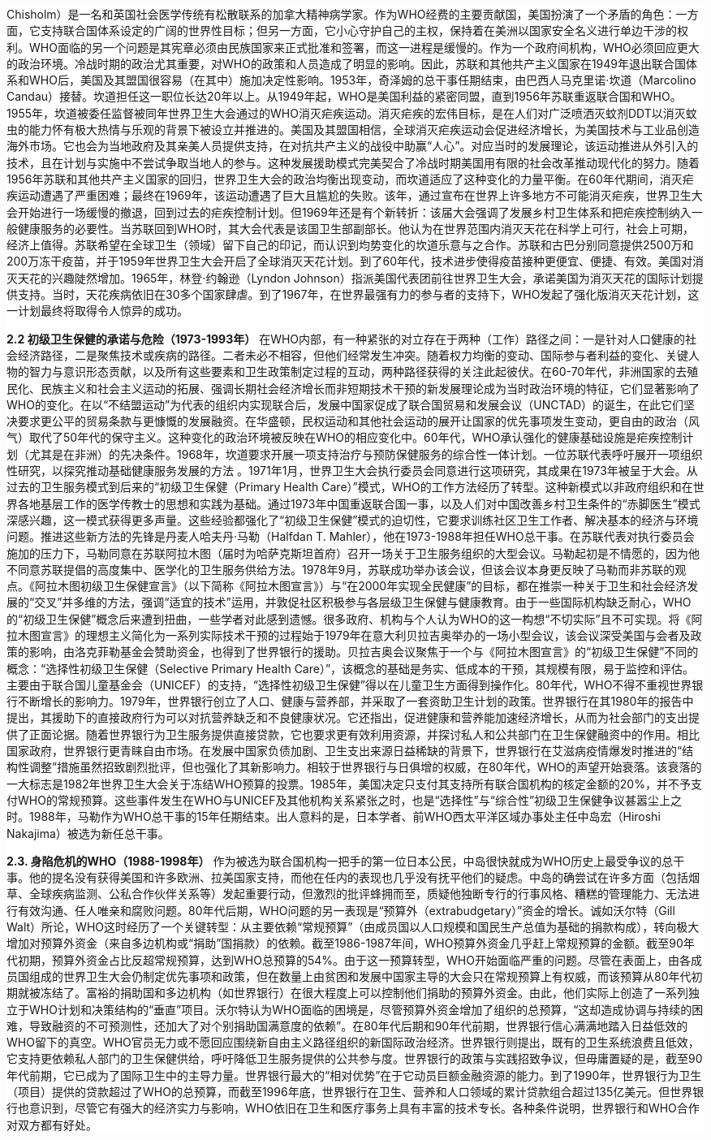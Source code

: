 Chisholm）是一名和英国社会医学传统有松散联系的加拿大精神病学家。作为WHO经费的主要贡献国，美国扮演了一个矛盾的角色：一方面，它支持联合国体系设定的广阔的世界性目标；但另一方面，它小心守护自己的主权，保持着在美洲以国家安全名义进行单边干涉的权利。WHO面临的另一个问题是其宪章必须由民族国家来正式批准和签署，而这一进程是缓慢的。作为一个政府间机构，WHO必须回应更大的政治环境。冷战时期的政治尤其重要，对WHO的政策和人员造成了明显的影响。因此，苏联和其他共产主义国家在1949年退出联合国体系和WHO后，美国及其盟国很容易（在其中）施加决定性影响。1953年，奇泽姆的总干事任期结束，由巴西人马克里诺·坎道（Marcolino
Candau）接替。坎道担任这一职位长达20年以上。从1949年起，WHO是美国利益的紧密同盟，直到1956年苏联重返联合国和WHO。1955年，坎道被委任监督被同年世界卫生大会通过的WHO消灭疟疾运动。消灭疟疾的宏伟目标，是在人们对广泛喷洒灭蚊剂DDT以消灭蚊虫的能力怀有极大热情与乐观的背景下被设立并推进的。美国及其盟国相信，全球消灭疟疾运动会促进经济增长，为美国技术与工业品创造海外市场。它也会为当地政府及其亲美人员提供支持，在对抗共产主义的战役中助赢“人心”。对应当时的发展理论，该运动推进从外引入的技术，且在计划与实施中不尝试争取当地人的参与。这种发展援助模式完美契合了冷战时期美国用有限的社会改革推动现代化的努力。随着1956年苏联和其他共产主义国家的回归，世界卫生大会的政治均衡出现变动，而坎道适应了这种变化的力量平衡。在60年代期间，消灭疟疾运动遭遇了严重困难；最终在1969年，该运动遭遇了巨大且尴尬的失败。该年，通过宣布在世界上许多地方不可能消灭疟疾，世界卫生大会开始进行一场缓慢的撤退，回到过去的疟疾控制计划。但1969年还是有个新转折：该届大会强调了发展乡村卫生体系和把疟疾控制纳入一般健康服务的必要性。当苏联回到WHO时，其大会代表是该国卫生部副部长。他认为在世界范围内消灭天花在科学上可行，社会上可期，经济上值得。苏联希望在全球卫生（领域）留下自己的印记，而认识到均势变化的坎道乐意与之合作。苏联和古巴分别同意提供2500万和200万冻干疫苗，并于1959年世界卫生大会开启了全球消灭天花计划。到了60年代，技术进步使得疫苗接种更便宜、便捷、有效。美国对消灭天花的兴趣陡然增加。1965年，林登·约翰逊（Lyndon
Johnson）指派美国代表团前往世界卫生大会，承诺美国为消灭天花的国际计划提供支持。当时，天花疾病依旧在30多个国家肆虐。到了1967年，在世界最强有力的参与者的支持下，WHO发起了强化版消灭天花计划，这一计划最终将取得令人惊异的成功。  
  
 **2.2 初级卫生保健的承诺与危险（1973-1993年）**
在WHO内部，有一种紧张的对立存在于两种（工作）路径之间：一是针对人口健康的社会经济路径，二是聚焦技术或疾病的路径。二者未必不相容，但他们经常发生冲突。随着权力均衡的变动、国际参与者利益的变化、关键人物的智力与意识形态贡献，以及所有这些要素和卫生政策制定过程的互动，两种路径获得的关注此起彼伏。在60-70年代，非洲国家的去殖民化、民族主义和社会主义运动的拓展、强调长期社会经济增长而非短期技术干预的新发展理论成为当时政治环境的特征，它们显著影响了WHO的变化。在以“不结盟运动”为代表的组织内实现联合后，发展中国家促成了联合国贸易和发展会议（UNCTAD）的诞生，在此它们坚决要求更公平的贸易条款与更慷慨的发展融资。在华盛顿，民权运动和其他社会运动的展开让国家的优先事项发生变动，更自由的政治（风气）取代了50年代的保守主义。这种变化的政治环境被反映在WHO的相应变化中。60年代，WHO承认强化的健康基础设施是疟疾控制计划（尤其是在非洲）的先决条件。1968年，坎道要求开展一项支持治疗与预防保健服务的综合性一体计划。一位苏联代表呼吁展开一项组织性研究，以探究推动基础健康服务发展的方法
。1971年1月，世界卫生大会执行委员会同意进行这项研究，其成果在1973年被呈于大会。从过去的卫生服务模式到后来的“初级卫生保健（Primary
Health
Care）”模式，WHO的工作方法经历了转型。这种新模式以非政府组织和在世界各地基层工作的医学传教士的思想和实践为基础。通过1973年中国重返联合国一事，以及人们对中国改善乡村卫生条件的“赤脚医生”模式深感兴趣，这一模式获得更多声量。这些经验都强化了“初级卫生保健”模式的迫切性，它要求训练社区卫生工作者、解决基本的经济与环境问题。推进这些新方法的先锋是丹麦人哈夫丹·马勒（Halfdan
T.
Mahler），他在1973-1988年担任WHO总干事。在苏联代表对执行委员会施加的压力下，马勒同意在苏联阿拉木图（届时为哈萨克斯坦首府）召开一场关于卫生服务组织的大型会议。马勒起初是不情愿的，因为他不同意苏联提倡的高度集中、医学化的卫生服务供给方法。1978年9月，苏联成功举办该会议，但该会议本身更反映了马勒而非苏联的观点。《阿拉木图初级卫生保健宣言》（以下简称《阿拉木图宣言》）与“在2000年实现全民健康”的目标，都在推崇一种关于卫生和社会经济发展的“交叉”并多维的方法，强调“适宜的技术”运用，并敦促社区积极参与各层级卫生保健与健康教育。由于一些国际机构缺乏耐心，WHO的“初级卫生保健”概念后来遭到扭曲，一些学者对此感到遗憾。很多政府、机构与个人认为WHO的这一构想“不切实际”且不可实现。将《阿拉木图宣言》的理想主义简化为一系列实际技术干预的过程始于1979年在意大利贝拉吉奥举办的一场小型会议，该会议深受美国与会者及政策的影响，由洛克菲勒基金会赞助资金，也得到了世界银行的援助。贝拉吉奥会议聚焦于一个与《阿拉木图宣言》的“初级卫生保健”不同的概念：“选择性初级卫生保健（Selective
Primary Health
Care）”，该概念的基础是务实、低成本的干预，其规模有限，易于监控和评估。主要由于联合国儿童基金会（UNICEF）的支持，“选择性初级卫生保健”得以在儿童卫生方面得到操作化。80年代，WHO不得不重视世界银行不断增长的影响力。1979年，世界银行创立了人口、健康与营养部，并采取了一套资助卫生计划的政策。世界银行在其1980年的报告中提出，其援助下的直接政府行为可以对抗营养缺乏和不良健康状况。它还指出，促进健康和营养能加速经济增长，从而为社会部门的支出提供了正面论据。随着世界银行为卫生服务提供直接贷款，它也要求更有效利用资源，并探讨私人和公共部门在卫生保健融资中的作用。相比国家政府，世界银行更青睐自由市场。在发展中国家负债加剧、卫生支出来源日益稀缺的背景下，世界银行在艾滋病疫情爆发时推进的“结构性调整”措施虽然招致剧烈批评，但也强化了其新影响力。相较于世界银行与日俱增的权威，在80年代，WHO的声望开始衰落。该衰落的一大标志是1982年世界卫生大会关于冻结WHO预算的投票。1985年，美国决定只支付其支持所有联合国机构的核定金额的20%，并不予支付WHO的常规预算。这些事件发生在WHO与UNICEF及其他机构关系紧张之时，也是“选择性”与“综合性”初级卫生保健争议甚嚣尘上之时。1988年，马勒作为WHO总干事的15年任期结束。出人意料的是，日本学者、前WHO西太平洋区域办事处主任中岛宏（Hiroshi
Nakajima）被选为新任总干事。  
  
 **2.3. 身陷危机的WHO（1988-1998年）**
作为被选为联合国机构一把手的第一位日本公民，中岛很快就成为WHO历史上最受争议的总干事。他的提名没有获得美国和许多欧洲、拉美国家支持，而他在任内的表现也几乎没有抚平他们的疑虑。中岛的确尝试在许多方面（包括烟草、全球疾病监测、公私合作伙伴关系等）发起重要行动，但激烈的批评蜂拥而至，质疑他独断专行的行事风格、糟糕的管理能力、无法进行有效沟通、任人唯亲和腐败问题。80年代后期，WHO问题的另一表现是“预算外（extrabudgetary）”资金的增长。诚如沃尔特（Gill
Walt）所论，WHO这时经历了一个关键转型：从主要依赖“常规预算”（由成员国以人口规模和国民生产总值为基础的捐款构成），转向极大增加对预算外资金（来自多边机构或“捐助”国捐款）的依赖。截至1986-1987年间，WHO预算外资金几乎赶上常规预算的金额。截至90年代初期，预算外资金占比反超常规预算，达到WHO总预算的54%。由于这一预算转型，WHO开始面临严重的问题。尽管在表面上，由各成员国组成的世界卫生大会仍制定优先事项和政策，但在数量上由贫困和发展中国家主导的大会只在常规预算上有权威，而该预算从80年代初期就被冻结了。富裕的捐助国和多边机构（如世界银行）在很大程度上可以控制他们捐助的预算外资金。由此，他们实际上创造了一系列独立于WHO计划和决策结构的“垂直”项目。沃尔特认为WHO面临的困境是，尽管预算外资金增加了组织的总预算，“这却造成协调与持续的困难，导致融资的不可预测性，还加大了对个别捐助国满意度的依赖”。在80年代后期和90年代前期，世界银行信心满满地踏入日益低效的WHO留下的真空。WHO官员无力或不愿回应围绕新自由主义路径组织的新国际政治经济。世界银行则提出，既有的卫生系统浪费且低效，它支持更依赖私人部门的卫生保健供给，呼吁降低卫生服务提供的公共参与度。世界银行的政策与实践招致争议，但毋庸置疑的是，截至90年代前期，它已成为了国际卫生中的主导力量。世界银行最大的“相对优势”在于它动员巨额金融资源的能力。到了1990年，世界银行为卫生（项目）提供的贷款超过了WHO的总预算，而截至1996年底，世界银行在卫生、营养和人口领域的累计贷款组合超过135亿美元。但世界银行也意识到，尽管它有强大的经济实力与影响，WHO依旧在卫生和医疗事务上具有丰富的技术专长。各种条件说明，世界银行和WHO合作对双方都有好处。
